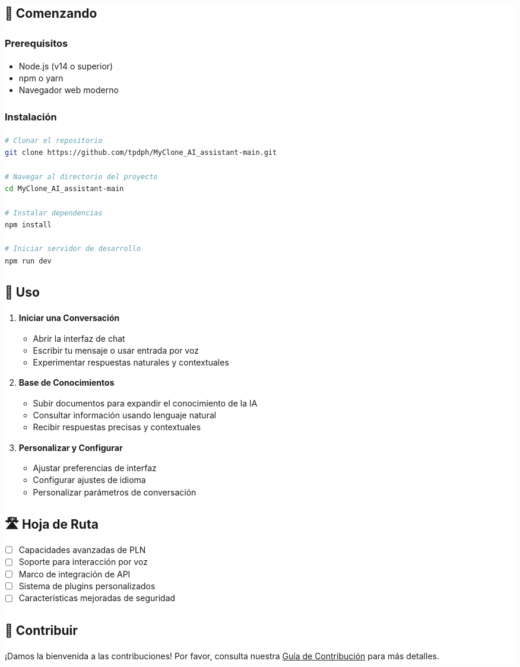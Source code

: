 ## 🚀 Comenzando

### Prerequisitos
- Node.js (v14 o superior)
- npm o yarn
- Navegador web moderno

### Instalación

```bash
# Clonar el repositorio
git clone https://github.com/tpdph/MyClone_AI_assistant-main.git

# Navegar al directorio del proyecto
cd MyClone_AI_assistant-main

# Instalar dependencias
npm install

# Iniciar servidor de desarrollo
npm run dev
```

## 🎯 Uso

1. **Iniciar una Conversación**
   - Abrir la interfaz de chat
   - Escribir tu mensaje o usar entrada por voz
   - Experimentar respuestas naturales y contextuales

2. **Base de Conocimientos**
   - Subir documentos para expandir el conocimiento de la IA
   - Consultar información usando lenguaje natural
   - Recibir respuestas precisas y contextuales

3. **Personalizar y Configurar**
   - Ajustar preferencias de interfaz
   - Configurar ajustes de idioma
   - Personalizar parámetros de conversación

## 🛣 Hoja de Ruta

- [ ] Capacidades avanzadas de PLN
- [ ] Soporte para interacción por voz
- [ ] Marco de integración de API
- [ ] Sistema de plugins personalizados
- [ ] Características mejoradas de seguridad

## 🤝 Contribuir

¡Damos la bienvenida a las contribuciones! Por favor, consulta nuestra [Guía de Contribución](CONTRIBUTING.md) para más detalles.
